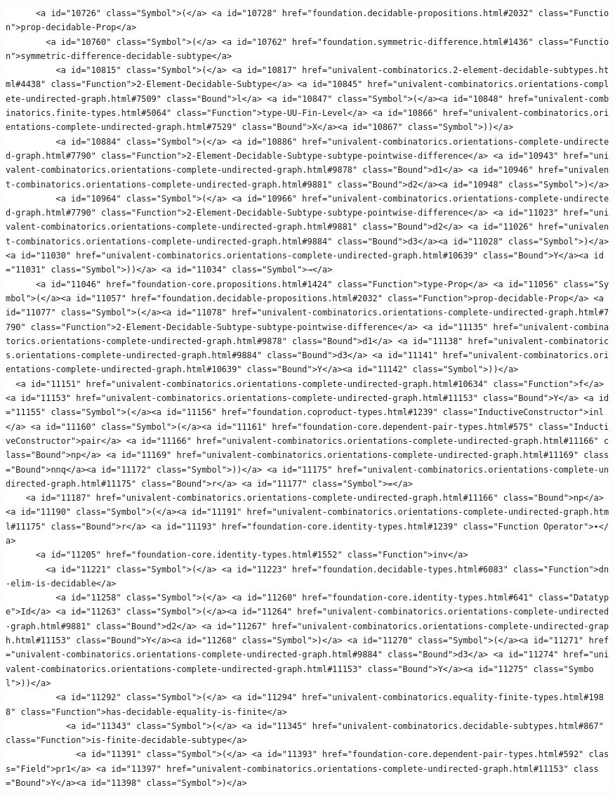           <a id="10726" class="Symbol">(</a> <a id="10728" href="foundation.decidable-propositions.html#2032" class="Function">prop-decidable-Prop</a>
            <a id="10760" class="Symbol">(</a> <a id="10762" href="foundation.symmetric-difference.html#1436" class="Function">symmetric-difference-decidable-subtype</a>
              <a id="10815" class="Symbol">(</a> <a id="10817" href="univalent-combinatorics.2-element-decidable-subtypes.html#4438" class="Function">2-Element-Decidable-Subtype</a> <a id="10845" href="univalent-combinatorics.orientations-complete-undirected-graph.html#7509" class="Bound">l</a> <a id="10847" class="Symbol">(</a><a id="10848" href="univalent-combinatorics.finite-types.html#5064" class="Function">type-UU-Fin-Level</a> <a id="10866" href="univalent-combinatorics.orientations-complete-undirected-graph.html#7529" class="Bound">X</a><a id="10867" class="Symbol">))</a>
              <a id="10884" class="Symbol">(</a> <a id="10886" href="univalent-combinatorics.orientations-complete-undirected-graph.html#7790" class="Function">2-Element-Decidable-Subtype-subtype-pointwise-difference</a> <a id="10943" href="univalent-combinatorics.orientations-complete-undirected-graph.html#9878" class="Bound">d1</a> <a id="10946" href="univalent-combinatorics.orientations-complete-undirected-graph.html#9881" class="Bound">d2</a><a id="10948" class="Symbol">)</a>
              <a id="10964" class="Symbol">(</a> <a id="10966" href="univalent-combinatorics.orientations-complete-undirected-graph.html#7790" class="Function">2-Element-Decidable-Subtype-subtype-pointwise-difference</a> <a id="11023" href="univalent-combinatorics.orientations-complete-undirected-graph.html#9881" class="Bound">d2</a> <a id="11026" href="univalent-combinatorics.orientations-complete-undirected-graph.html#9884" class="Bound">d3</a><a id="11028" class="Symbol">)</a> <a id="11030" href="univalent-combinatorics.orientations-complete-undirected-graph.html#10639" class="Bound">Y</a><a id="11031" class="Symbol">))</a> <a id="11034" class="Symbol">→</a>
          <a id="11046" href="foundation-core.propositions.html#1424" class="Function">type-Prop</a> <a id="11056" class="Symbol">(</a><a id="11057" href="foundation.decidable-propositions.html#2032" class="Function">prop-decidable-Prop</a> <a id="11077" class="Symbol">(</a><a id="11078" href="univalent-combinatorics.orientations-complete-undirected-graph.html#7790" class="Function">2-Element-Decidable-Subtype-subtype-pointwise-difference</a> <a id="11135" href="univalent-combinatorics.orientations-complete-undirected-graph.html#9878" class="Bound">d1</a> <a id="11138" href="univalent-combinatorics.orientations-complete-undirected-graph.html#9884" class="Bound">d3</a> <a id="11141" href="univalent-combinatorics.orientations-complete-undirected-graph.html#10639" class="Bound">Y</a><a id="11142" class="Symbol">))</a>
      <a id="11151" href="univalent-combinatorics.orientations-complete-undirected-graph.html#10634" class="Function">f</a> <a id="11153" href="univalent-combinatorics.orientations-complete-undirected-graph.html#11153" class="Bound">Y</a> <a id="11155" class="Symbol">(</a><a id="11156" href="foundation.coproduct-types.html#1239" class="InductiveConstructor">inl</a> <a id="11160" class="Symbol">(</a><a id="11161" href="foundation-core.dependent-pair-types.html#575" class="InductiveConstructor">pair</a> <a id="11166" href="univalent-combinatorics.orientations-complete-undirected-graph.html#11166" class="Bound">np</a> <a id="11169" href="univalent-combinatorics.orientations-complete-undirected-graph.html#11169" class="Bound">nnq</a><a id="11172" class="Symbol">))</a> <a id="11175" href="univalent-combinatorics.orientations-complete-undirected-graph.html#11175" class="Bound">r</a> <a id="11177" class="Symbol">=</a>
        <a id="11187" href="univalent-combinatorics.orientations-complete-undirected-graph.html#11166" class="Bound">np</a> <a id="11190" class="Symbol">(</a><a id="11191" href="univalent-combinatorics.orientations-complete-undirected-graph.html#11175" class="Bound">r</a> <a id="11193" href="foundation-core.identity-types.html#1239" class="Function Operator">∙</a>
          <a id="11205" href="foundation-core.identity-types.html#1552" class="Function">inv</a>
            <a id="11221" class="Symbol">(</a> <a id="11223" href="foundation.decidable-types.html#6083" class="Function">dn-elim-is-decidable</a>
              <a id="11258" class="Symbol">(</a> <a id="11260" href="foundation-core.identity-types.html#641" class="Datatype">Id</a> <a id="11263" class="Symbol">(</a><a id="11264" href="univalent-combinatorics.orientations-complete-undirected-graph.html#9881" class="Bound">d2</a> <a id="11267" href="univalent-combinatorics.orientations-complete-undirected-graph.html#11153" class="Bound">Y</a><a id="11268" class="Symbol">)</a> <a id="11270" class="Symbol">(</a><a id="11271" href="univalent-combinatorics.orientations-complete-undirected-graph.html#9884" class="Bound">d3</a> <a id="11274" href="univalent-combinatorics.orientations-complete-undirected-graph.html#11153" class="Bound">Y</a><a id="11275" class="Symbol">))</a>
              <a id="11292" class="Symbol">(</a> <a id="11294" href="univalent-combinatorics.equality-finite-types.html#1988" class="Function">has-decidable-equality-is-finite</a>
                <a id="11343" class="Symbol">(</a> <a id="11345" href="univalent-combinatorics.decidable-subtypes.html#867" class="Function">is-finite-decidable-subtype</a>
                  <a id="11391" class="Symbol">(</a> <a id="11393" href="foundation-core.dependent-pair-types.html#592" class="Field">pr1</a> <a id="11397" href="univalent-combinatorics.orientations-complete-undirected-graph.html#11153" class="Bound">Y</a><a id="11398" class="Symbol">)</a>